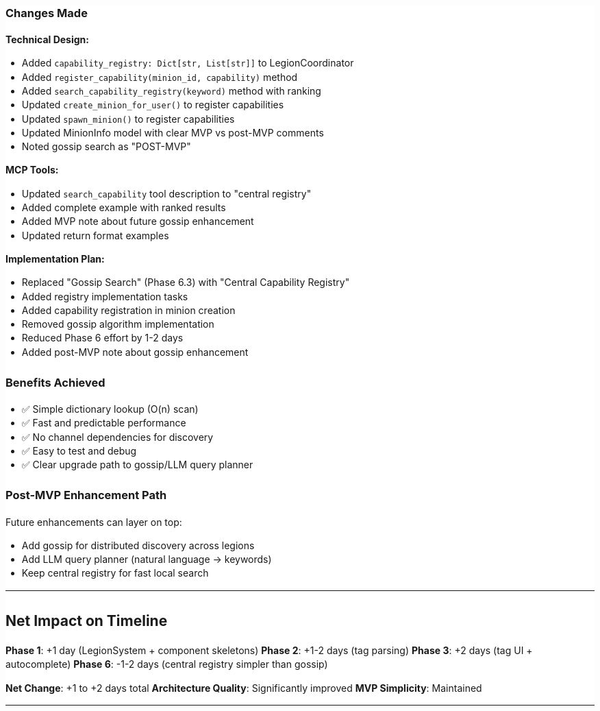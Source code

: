 ### Changes Made
**Technical Design:**
- Added `capability_registry: Dict[str, List[str]]` to LegionCoordinator
- Added `register_capability(minion_id, capability)` method
- Added `search_capability_registry(keyword)` method with ranking
- Updated `create_minion_for_user()` to register capabilities
- Updated `spawn_minion()` to register capabilities
- Updated MinionInfo model with clear MVP vs post-MVP comments
- Noted gossip search as "POST-MVP"

**MCP Tools:**
- Updated `search_capability` tool description to "central registry"
- Added complete example with ranked results
- Added MVP note about future gossip enhancement
- Updated return format examples

**Implementation Plan:**
- Replaced "Gossip Search" (Phase 6.3) with "Central Capability Registry"
- Added registry implementation tasks
- Added capability registration in minion creation
- Removed gossip algorithm implementation
- Reduced Phase 6 effort by 1-2 days
- Added post-MVP note about gossip enhancement

### Benefits Achieved
- ✅ Simple dictionary lookup (O(n) scan)
- ✅ Fast and predictable performance
- ✅ No channel dependencies for discovery
- ✅ Easy to test and debug
- ✅ Clear upgrade path to gossip/LLM query planner

### Post-MVP Enhancement Path
Future enhancements can layer on top:
- Add gossip for distributed discovery across legions
- Add LLM query planner (natural language → keywords)
- Keep central registry for fast local search

---

## Net Impact on Timeline

**Phase 1**: +1 day (LegionSystem + component skeletons)
**Phase 2**: +1-2 days (tag parsing)
**Phase 3**: +2 days (tag UI + autocomplete)
**Phase 6**: -1-2 days (central registry simpler than gossip)

**Net Change**: +1 to +2 days total
**Architecture Quality**: Significantly improved
**MVP Simplicity**: Maintained

---
